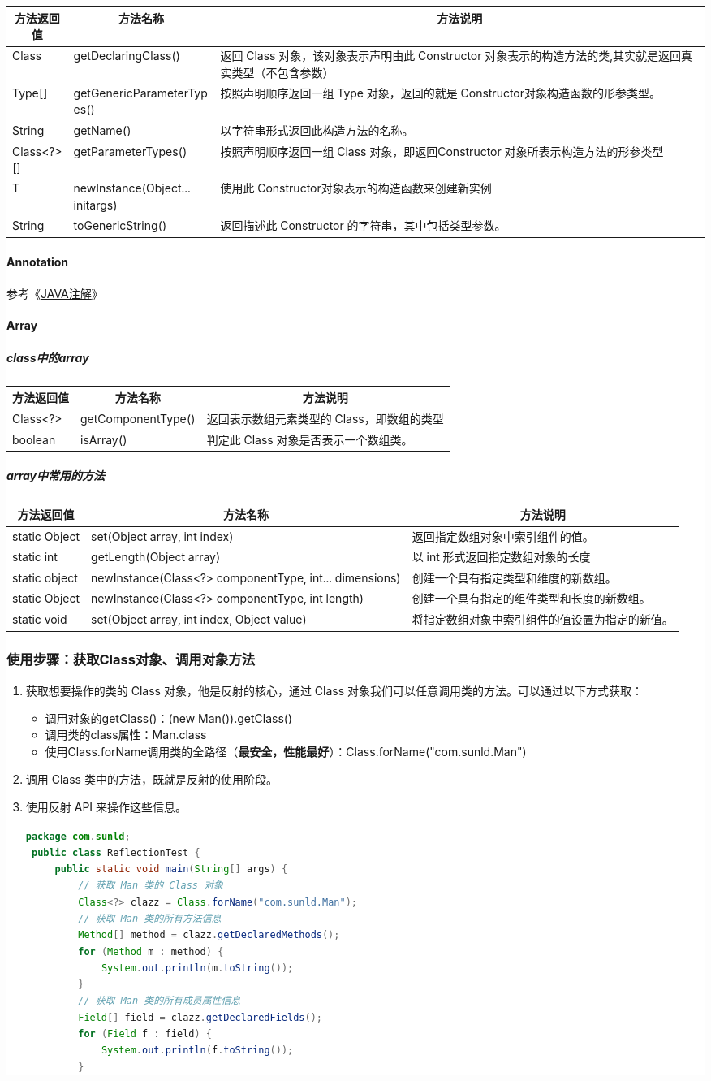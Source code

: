 | 方法返回值 | 方法名称                        | 方法说明                                                                                                  |
|------------|---------------------------------|-----------------------------------------------------------------------------------------------------------|
| Class<T>   | getDeclaringClass()             | 返回 Class 对象，该对象表示声明由此 Constructor 对象表示的构造方法的类,其实就是返回真实类型（不包含参数） |
| Type[]     | getGenericParameterTypes()      | 按照声明顺序返回一组 Type 对象，返回的就是 Constructor对象构造函数的形参类型。                            |
| String     | getName()                       | 以字符串形式返回此构造方法的名称。                                                                        |
| Class<?>[] | getParameterTypes()             | 按照声明顺序返回一组 Class 对象，即返回Constructor 对象所表示构造方法的形参类型                           |
| T          | newInstance(Object... initargs) | 使用此 Constructor对象表示的构造函数来创建新实例                                                          |
| String     | toGenericString()               | 返回描述此 Constructor 的字符串，其中包括类型参数。                                                       |

#### Annotation

参考《[JAVA注解](book/java-annotation.md)》

#### Array

##### class中的array

| 方法返回值 | 方法名称           | 方法说明                                   |
|------------|--------------------|--------------------------------------------|
| Class<?>   | getComponentType() | 返回表示数组元素类型的 Class，即数组的类型 |
| boolean    | isArray()          | 判定此 Class 对象是否表示一个数组类。      |

##### array中常用的方法

| 方法返回值    | 方法名称                                               | 方法说明                                       |
|---------------|--------------------------------------------------------|------------------------------------------------|
| static Object | set(Object array, int index)                           | 返回指定数组对象中索引组件的值。               |
| static int    | getLength(Object array)                                | 以 int 形式返回指定数组对象的长度              |
| static object | newInstance(Class<?> componentType, int... dimensions) | 创建一个具有指定类型和维度的新数组。           |
| static Object | newInstance(Class<?> componentType, int length)        | 创建一个具有指定的组件类型和长度的新数组。     |
| static void   | set(Object array, int index, Object value)             | 将指定数组对象中索引组件的值设置为指定的新值。 |

### 使用步骤：获取Class对象、调用对象方法

1. 获取想要操作的类的 Class 对象，他是反射的核心，通过 Class 对象我们可以任意调用类的方法。可以通过以下方式获取：
   - 调用对象的getClass()：(new Man()).getClass()
   - 调用类的class属性：Man.class
   - 使用Class.forName调用类的全路径（**最安全，性能最好**）：Class.forName("com.sunld.Man")
2. 调用 Class 类中的方法，既就是反射的使用阶段。
3. 使用反射 API 来操作这些信息。
   
   ```java
   package com.sunld;
    public class ReflectionTest {
        public static void main(String[] args) {
            // 获取 Man 类的 Class 对象
            Class<?> clazz = Class.forName("com.sunld.Man");
            // 获取 Man 类的所有方法信息
            Method[] method = clazz.getDeclaredMethods();
            for (Method m : method) {
                System.out.println(m.toString());
            }
            // 获取 Man 类的所有成员属性信息
            Field[] field = clazz.getDeclaredFields();
            for (Field f : field) {
                System.out.println(f.toString());
            }
   ```